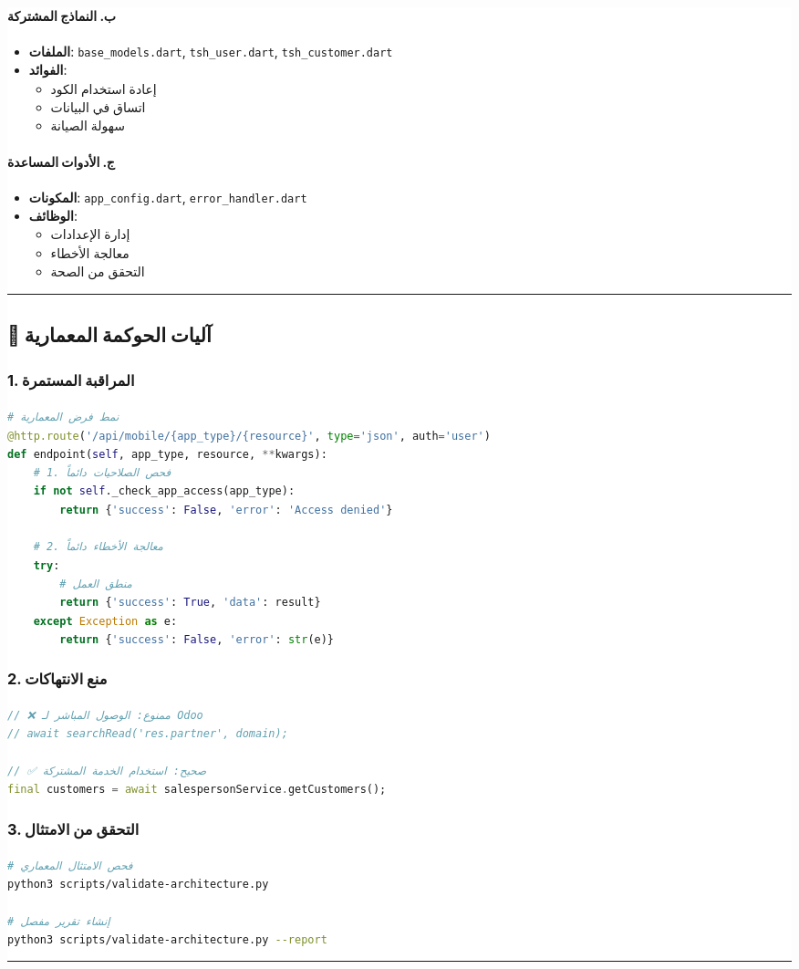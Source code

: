 #### **ب. النماذج المشتركة**
- **الملفات**: `base_models.dart`, `tsh_user.dart`, `tsh_customer.dart`
- **الفوائد**:
  - إعادة استخدام الكود
  - اتساق في البيانات
  - سهولة الصيانة

#### **ج. الأدوات المساعدة**
- **المكونات**: `app_config.dart`, `error_handler.dart`
- **الوظائف**:
  - إدارة الإعدادات
  - معالجة الأخطاء
  - التحقق من الصحة

---

## 🔧 **آليات الحوكمة المعمارية**

### 1. **المراقبة المستمرة**
```python
# نمط فرض المعمارية
@http.route('/api/mobile/{app_type}/{resource}', type='json', auth='user')
def endpoint(self, app_type, resource, **kwargs):
    # 1. فحص الصلاحيات دائماً
    if not self._check_app_access(app_type):
        return {'success': False, 'error': 'Access denied'}
    
    # 2. معالجة الأخطاء دائماً
    try:
        # منطق العمل
        return {'success': True, 'data': result}
    except Exception as e:
        return {'success': False, 'error': str(e)}
```

### 2. **منع الانتهاكات**
```dart
// ❌ ممنوع: الوصول المباشر لـ Odoo
// await searchRead('res.partner', domain);

// ✅ صحيح: استخدام الخدمة المشتركة
final customers = await salespersonService.getCustomers();
```

### 3. **التحقق من الامتثال**
```bash
# فحص الامتثال المعماري
python3 scripts/validate-architecture.py

# إنشاء تقرير مفصل
python3 scripts/validate-architecture.py --report
```

---